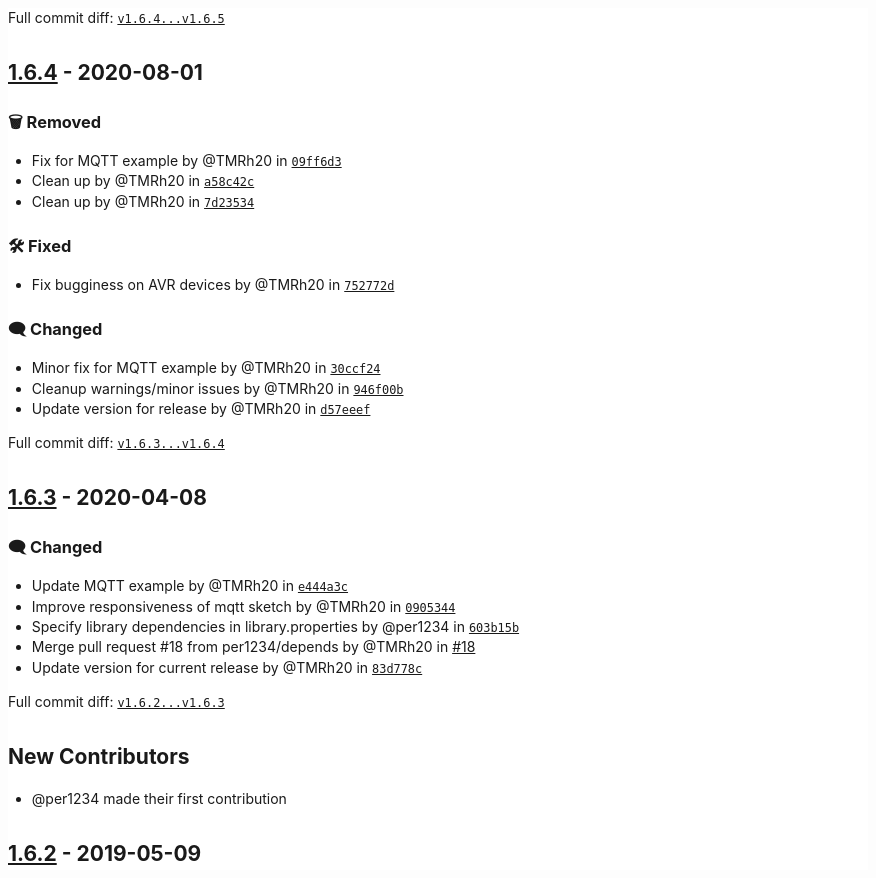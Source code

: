 [1.6.5]: https://github.com/nRF24/RF24Ethernet/compare/v1.6.4...v1.6.5

Full commit diff: [`v1.6.4...v1.6.5`][1.6.5]

## [1.6.4] - 2020-08-01

###  🗑️ Removed

- Fix for MQTT example by \@TMRh20 in [`09ff6d3`](https://github.com/nRF24/RF24Ethernet/commit/09ff6d32e9b3bb7913f326b6a08a2df50c3d8aaf)
- Clean up by \@TMRh20 in [`a58c42c`](https://github.com/nRF24/RF24Ethernet/commit/a58c42cdf195368dc0eac1dc0cf54f77acf8bd60)
- Clean up by \@TMRh20 in [`7d23534`](https://github.com/nRF24/RF24Ethernet/commit/7d23534c93cdd47a1eb9d40c034f204b452b882e)

###  🛠️ Fixed

- Fix bugginess on AVR devices by \@TMRh20 in [`752772d`](https://github.com/nRF24/RF24Ethernet/commit/752772dd634c1e3364152d95f0356b2e6da35bd4)

###  🗨️ Changed

- Minor fix for MQTT example by \@TMRh20 in [`30ccf24`](https://github.com/nRF24/RF24Ethernet/commit/30ccf24427c2f2c5ac71197ca86b6418d51a7aff)
- Cleanup warnings/minor issues by \@TMRh20 in [`946f00b`](https://github.com/nRF24/RF24Ethernet/commit/946f00b25fbe6aa31866ed47e28602bb321a9081)
- Update version for release by \@TMRh20 in [`d57eeef`](https://github.com/nRF24/RF24Ethernet/commit/d57eeef40543e029e9b9cc6830661179d1e316e0)

[1.6.4]: https://github.com/nRF24/RF24Ethernet/compare/v1.6.3...v1.6.4

Full commit diff: [`v1.6.3...v1.6.4`][1.6.4]

## [1.6.3] - 2020-04-08

###  🗨️ Changed

- Update MQTT example by \@TMRh20 in [`e444a3c`](https://github.com/nRF24/RF24Ethernet/commit/e444a3c24b75a55c016c2d553b4bd5285d695a46)
- Improve responsiveness of mqtt sketch by \@TMRh20 in [`0905344`](https://github.com/nRF24/RF24Ethernet/commit/09053442995373cf4102e396033e2e9cb6a2fa38)
- Specify library dependencies in library.properties by \@per1234 in [`603b15b`](https://github.com/nRF24/RF24Ethernet/commit/603b15b9586119efeb7e82220e274f26a4581f0d)
- Merge pull request \#18 from per1234/depends by \@TMRh20 in [#18](https://github.com/nRF24/RF24Ethernet/pull/18)
- Update version for current release by \@TMRh20 in [`83d778c`](https://github.com/nRF24/RF24Ethernet/commit/83d778c96b2692572b9393378aed72c038e04d84)

[1.6.3]: https://github.com/nRF24/RF24Ethernet/compare/v1.6.2...v1.6.3

Full commit diff: [`v1.6.2...v1.6.3`][1.6.3]

## New Contributors
* \@per1234 made their first contribution
## [1.6.2] - 2019-05-09


[1.6.17]: https://github.com/nRF24/RF24Ethernet/compare/v1.6.16...v1.6.17
[1.6.16]: https://github.com/nRF24/RF24Ethernet/compare/v1.6.15...v1.6.16
[1.6.15]: https://github.com/nRF24/RF24Ethernet/compare/v1.6.14...v1.6.15
[1.6.14]: https://github.com/nRF24/RF24Ethernet/compare/v1.6.13...v1.6.14
[1.6.13]: https://github.com/nRF24/RF24Ethernet/compare/v1.6.12...v1.6.13
[1.6.12]: https://github.com/nRF24/RF24Ethernet/compare/v1.6.11...v1.6.12
[1.6.11]: https://github.com/nRF24/RF24Ethernet/compare/v1.6.10...v1.6.11
[1.6.10]: https://github.com/nRF24/RF24Ethernet/compare/v1.6.9...v1.6.10
[1.6.9]: https://github.com/nRF24/RF24Ethernet/compare/v1.6.8...v1.6.9
[1.6.8]: https://github.com/nRF24/RF24Ethernet/compare/v1.6.7...v1.6.8
[1.6.7]: https://github.com/nRF24/RF24Ethernet/compare/v1.6.6...v1.6.7
[1.6.6]: https://github.com/nRF24/RF24Ethernet/compare/v1.6.5...v1.6.6
[1.6.2]: https://github.com/nRF24/RF24Ethernet/compare/1.6.1...v1.6.2
[1.6.1]: https://github.com/nRF24/RF24Ethernet/compare/1.6...1.6.1
[1.6]: https://github.com/nRF24/RF24Ethernet/compare/eb9a4bd7629afbcfa46f5e481330dfda1f5cd1d8...1.6